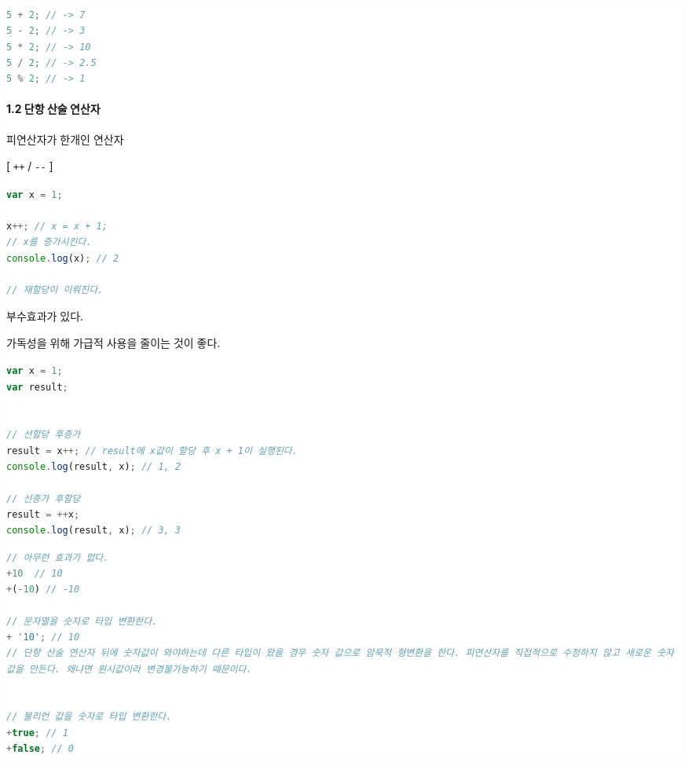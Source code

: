 ```js
5 + 2; // -> 7
5 - 2; // -> 3
5 * 2; // -> 10
5 / 2; // -> 2.5
5 % 2; // -> 1
```



#### 1.2 단항 산술 연산자

피연산자가 한개인 연산자

[ `++` / `--` ]

```javascript
var x = 1;

x++; // x = x + 1;
// x를 증가시킨다. 
console.log(x); // 2

// 재할당이 이뤄진다.
```

부수효과가 있다.

가독성을 위해 가급적 사용을 줄이는 것이 좋다.

```javascript
var x = 1;
var result;


// 선할당 후증가
result = x++; // result에 x값이 할당 후 x + 1이 실행된다.
console.log(result, x);	// 1, 2

// 선증가 후할당
result = ++x;
console.log(result, x);	// 3, 3
```

```javascript
// 아무런 효과가 없다.
+10  // 10 
+(-10) // -10

// 문자열을 숫자로 타입 변환한다.
+ '10'; // 10 
// 단항 산술 연산자 뒤에 숫자값이 와야하는데 다른 타입이 왔을 경우 숫자 값으로 암묵적 형변환을 한다. 피연산자를 직접적으로 수정하지 않고 새로운 숫자값을 만든다. 왜냐면 원시값이라 변경불가능하기 때문이다.


// 불리언 값을 숫자로 타입 변환한다.
+true; // 1 
+false; // 0 
```
